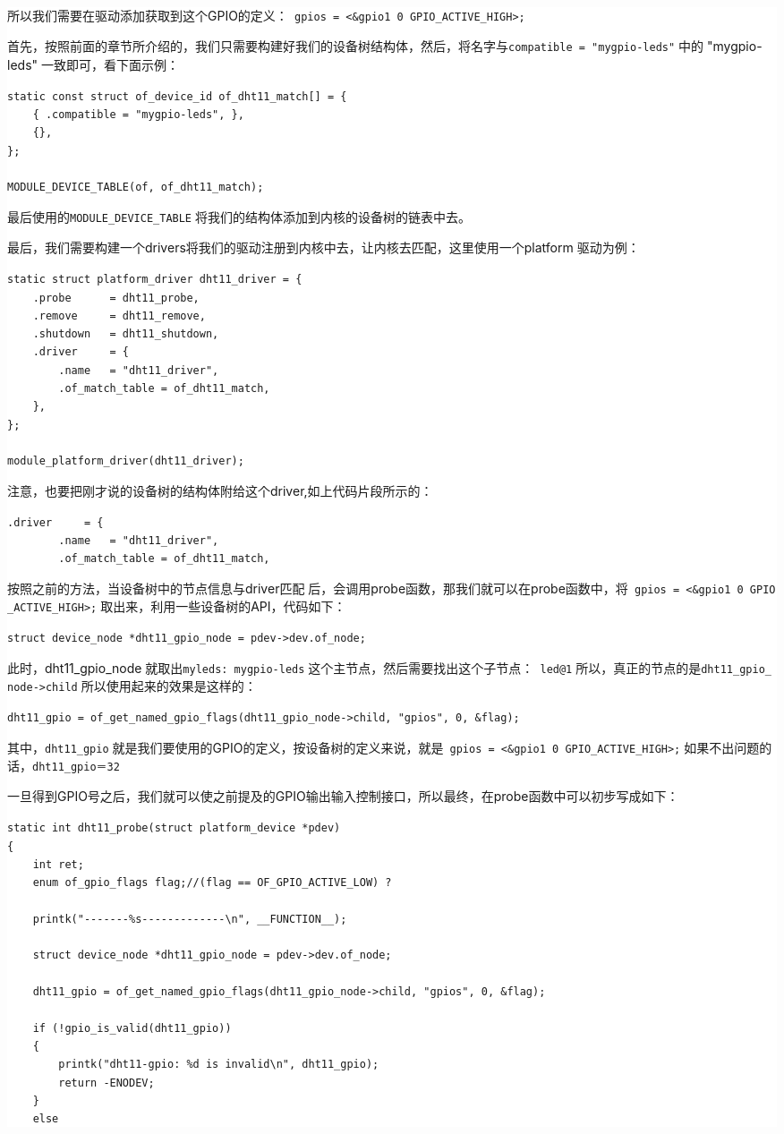 所以我们需要在驱动添加获取到这个GPIO的定义：` gpios = <&gpio1 0 GPIO_ACTIVE_HIGH>;`

首先，按照前面的章节所介绍的，我们只需要构建好我们的设备树结构体，然后，将名字与`compatible = "mygpio-leds"`   中的 "mygpio-leds" 一致即可，看下面示例：
```
static const struct of_device_id of_dht11_match[] = {
	{ .compatible = "mygpio-leds", },
	{},
};

MODULE_DEVICE_TABLE(of, of_dht11_match);
```
最后使用的`MODULE_DEVICE_TABLE`  将我们的结构体添加到内核的设备树的链表中去。

最后，我们需要构建一个drivers将我们的驱动注册到内核中去，让内核去匹配，这里使用一个platform 驱动为例：
```
static struct platform_driver dht11_driver = {
	.probe		= dht11_probe,
	.remove		= dht11_remove,
	.shutdown	= dht11_shutdown,
	.driver		= {
		.name	= "dht11_driver",
		.of_match_table = of_dht11_match,
	},
};

module_platform_driver(dht11_driver);
```
注意，也要把刚才说的设备树的结构体附给这个driver,如上代码片段所示的：

```
.driver		= {
		.name	= "dht11_driver",
		.of_match_table = of_dht11_match,
```

按照之前的方法，当设备树中的节点信息与driver匹配 后，会调用probe函数，那我们就可以在probe函数中，将` gpios = <&gpio1 0 GPIO_ACTIVE_HIGH>;`   取出来，利用一些设备树的API，代码如下：
```
struct device_node *dht11_gpio_node = pdev->dev.of_node; 
```
此时，dht11_gpio_node  就取出`myleds: mygpio-leds` 这个主节点，然后需要找出这个子节点：` led@1` 所以，真正的节点的是`dht11_gpio_node->child`   所以使用起来的效果是这样的：
```
dht11_gpio = of_get_named_gpio_flags(dht11_gpio_node->child, "gpios", 0, &flag); 
```
其中，`dht11_gpio` 就是我们要使用的GPIO的定义，按设备树的定义来说，就是` gpios = <&gpio1 0 GPIO_ACTIVE_HIGH>;`  如果不出问题的话，`dht11_gpio＝32` 

一旦得到GPIO号之后，我们就可以使之前提及的GPIO输出输入控制接口，所以最终，在probe函数中可以初步写成如下：

```
static int dht11_probe(struct platform_device *pdev)
{
	int ret;  
	enum of_gpio_flags flag;//(flag == OF_GPIO_ACTIVE_LOW) ?

	printk("-------%s-------------\n", __FUNCTION__);
	
    struct device_node *dht11_gpio_node = pdev->dev.of_node; 
	
	dht11_gpio = of_get_named_gpio_flags(dht11_gpio_node->child, "gpios", 0, &flag); 

	if (!gpio_is_valid(dht11_gpio)) 
	{
    	printk("dht11-gpio: %d is invalid\n", dht11_gpio); 
		return -ENODEV;
    }
	else
```